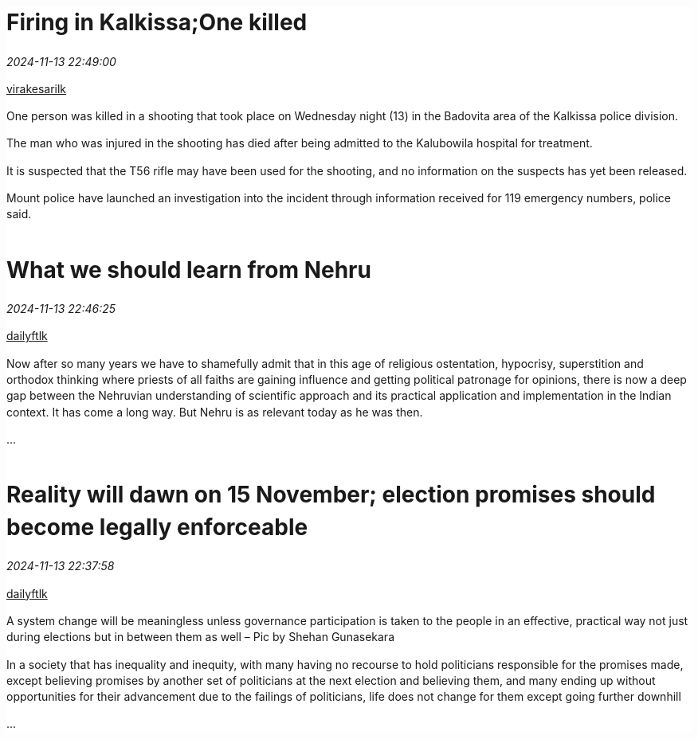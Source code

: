 
# Firing in Kalkissa;One killed

*2024-11-13 22:49:00*

[virakesarilk](https://www.virakesari.lk/article/198629)

One person was killed in a shooting that took place on Wednesday night (13) in the Badovita area of ​​the Kalkissa police division.

The man who was injured in the shooting has died after being admitted to the Kalubowila hospital for treatment.

It is suspected that the T56 rifle may have been used for the shooting, and no information on the suspects has yet been released.

Mount police have launched an investigation into the incident through information received for 119 emergency numbers, police said.



# What we should learn from Nehru

*2024-11-13 22:46:25*

[dailyftlk](https://www.ft.lk/columns/What-we-should-learn-from-Nehru/4-769212)

Now after so many years we have to shamefully admit that in this age of religious ostentation, hypocrisy, superstition and orthodox thinking where priests of all faiths are gaining influence and getting political patronage for opinions, there is now a deep gap between the Nehruvian understanding of scientific approach and its practical application and implementation in the Indian context. It has come a long way. But Nehru is as relevant today as he was then.

...



# Reality will dawn on 15 November; election promises should become legally enforceable

*2024-11-13 22:37:58*

[dailyftlk](https://www.ft.lk/columns/Reality-will-dawn-on-15-November-election-promises-should-become-legally-enforceable/4-769211)

A system change will be meaningless unless governance participation is taken to the people in an effective, practical way not just during elections but in between them as well – Pic by Shehan Gunasekara

In a society that has inequality and inequity, with many having no recourse to hold politicians responsible for the promises made, except believing promises by another set of politicians at the next election and believing them, and many ending up without opportunities for their advancement due to the failings of politicians, life does not change for them except going further downhill

...


